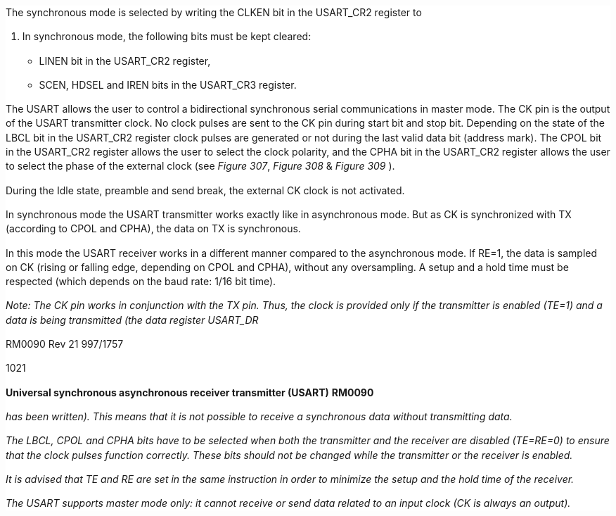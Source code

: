 
The synchronous mode is selected by writing the CLKEN bit in the USART_CR2 register to
1. In synchronous mode, the following bits must be kept cleared:


      - LINEN bit in the USART_CR2 register,


      - SCEN, HDSEL and IREN bits in the USART_CR3 register.


The USART allows the user to control a bidirectional synchronous serial communications in
master mode. The CK pin is the output of the USART transmitter clock. No clock pulses are
sent to the CK pin during start bit and stop bit. Depending on the state of the LBCL bit in the
USART_CR2 register clock pulses are generated or not during the last valid data bit
(address mark). The CPOL bit in the USART_CR2 register allows the user to select the
clock polarity, and the CPHA bit in the USART_CR2 register allows the user to select the
phase of the external clock (see _Figure 307_, _Figure 308_ & _Figure 309_ ).


During the Idle state, preamble and send break, the external CK clock is not activated.


In synchronous mode the USART transmitter works exactly like in asynchronous mode. But
as CK is synchronized with TX (according to CPOL and CPHA), the data on TX is
synchronous.


In this mode the USART receiver works in a different manner compared to the
asynchronous mode. If RE=1, the data is sampled on CK (rising or falling edge, depending
on CPOL and CPHA), without any oversampling. A setup and a hold time must be
respected (which depends on the baud rate: 1/16 bit time).


_Note:_ _The CK pin works in conjunction with the TX pin. Thus, the clock is provided only if the_
_transmitter is enabled (TE=1) and a data is being transmitted (the data register USART_DR_


RM0090 Rev 21 997/1757



1021


**Universal synchronous asynchronous receiver transmitter (USART)** **RM0090**


_has been written). This means that it is not possible to receive a synchronous data without_
_transmitting data._


_The LBCL, CPOL and CPHA bits have to be selected when both the transmitter and the_
_receiver are disabled (TE=RE=0) to ensure that the clock pulses function correctly. These_
_bits should not be changed while the transmitter or the receiver is enabled._


_It is advised that TE and RE are set in the same instruction in order to minimize the setup_
_and the hold time of the receiver._


_The USART supports master mode only: it cannot receive or send data related to an input_
_clock (CK is always an output)._

